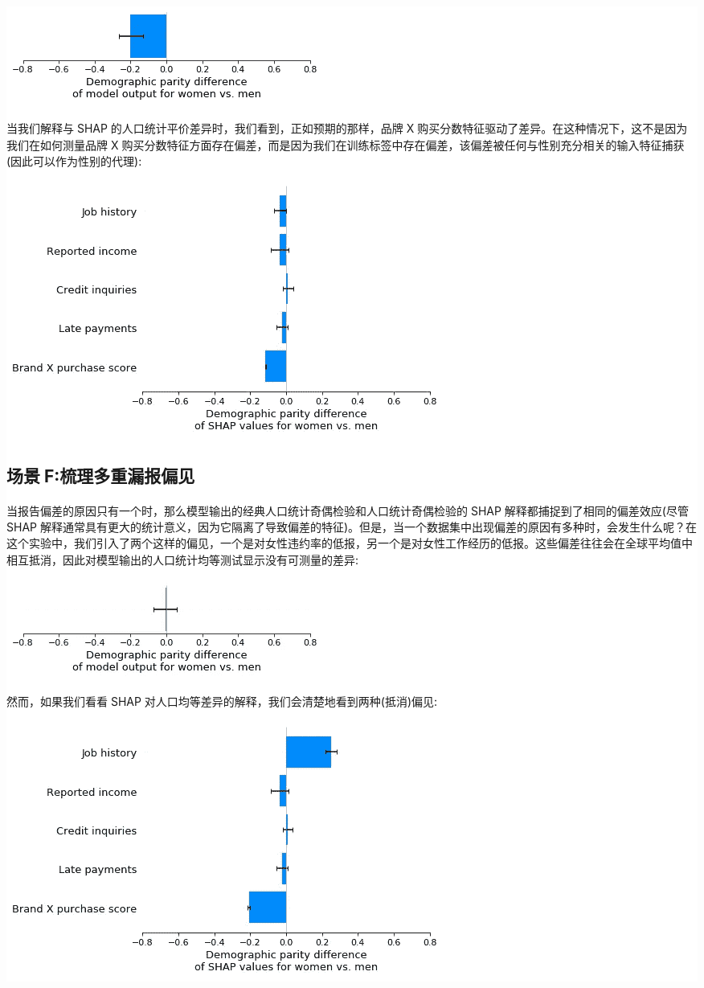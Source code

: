 ![](img/e515a4915b7ae4aa0436ee4b6c59e4d1.png)

当我们解释与 SHAP 的人口统计平价差异时，我们看到，正如预期的那样，品牌 X 购买分数特征驱动了差异。在这种情况下，这不是因为我们在如何测量品牌 X 购买分数特征方面存在偏差，而是因为我们在训练标签中存在偏差，该偏差被任何与性别充分相关的输入特征捕获(因此可以作为性别的代理):

![](img/3f0b9596bab6e31c22ed79365295e9a0.png)

## 场景 F:梳理多重漏报偏见

当报告偏差的原因只有一个时，那么模型输出的经典人口统计奇偶检验和人口统计奇偶检验的 SHAP 解释都捕捉到了相同的偏差效应(尽管 SHAP 解释通常具有更大的统计意义，因为它隔离了导致偏差的特征)。但是，当一个数据集中出现偏差的原因有多种时，会发生什么呢？在这个实验中，我们引入了两个这样的偏见，一个是对女性违约率的低报，另一个是对女性工作经历的低报。这些偏差往往会在全球平均值中相互抵消，因此对模型输出的人口统计均等测试显示没有可测量的差异:

![](img/24771704d73043afeed7ed2ce51a0184.png)

然而，如果我们看看 SHAP 对人口均等差异的解释，我们会清楚地看到两种(抵消)偏见:

![](img/2e851572641cd8bea5718cb3bae9a2c9.png)
